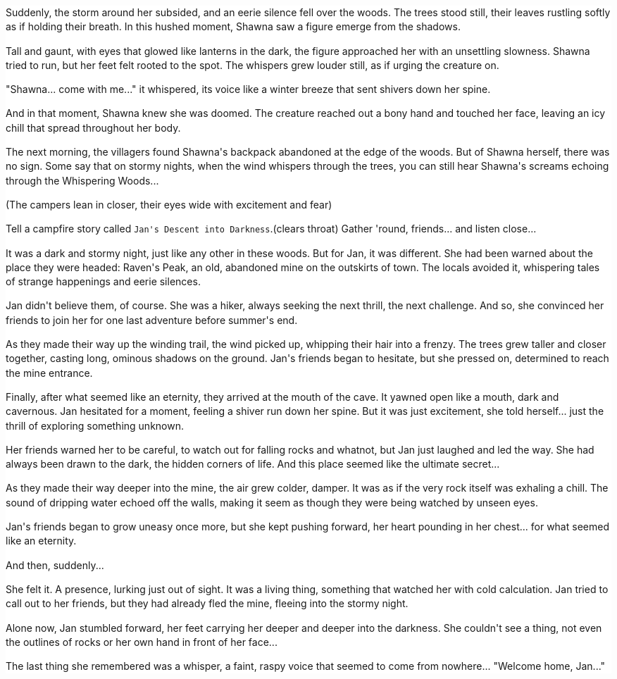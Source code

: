 Suddenly, the storm around her subsided, and an eerie silence fell over the woods. The trees stood still, their leaves rustling softly as if holding their breath. In this hushed moment, Shawna saw a figure emerge from the shadows.

Tall and gaunt, with eyes that glowed like lanterns in the dark, the figure approached her with an unsettling slowness. Shawna tried to run, but her feet felt rooted to the spot. The whispers grew louder still, as if urging the creature on.

"Shawna... come with me..." it whispered, its voice like a winter breeze that sent shivers down her spine.

And in that moment, Shawna knew she was doomed. The creature reached out a bony hand and touched her face, leaving an icy chill that spread throughout her body.

The next morning, the villagers found Shawna's backpack abandoned at the edge of the woods. But of Shawna herself, there was no sign. Some say that on stormy nights, when the wind whispers through the trees, you can still hear Shawna's screams echoing through the Whispering Woods...

(The campers lean in closer, their eyes wide with excitement and fear)<end>

Tell a campfire story called `Jan's Descent into Darkness`.<start>(clears throat) Gather 'round, friends... and listen close...

It was a dark and stormy night, just like any other in these woods. But for Jan, it was different. She had been warned about the place they were headed: Raven's Peak, an old, abandoned mine on the outskirts of town. The locals avoided it, whispering tales of strange happenings and eerie silences.

Jan didn't believe them, of course. She was a hiker, always seeking the next thrill, the next challenge. And so, she convinced her friends to join her for one last adventure before summer's end.

As they made their way up the winding trail, the wind picked up, whipping their hair into a frenzy. The trees grew taller and closer together, casting long, ominous shadows on the ground. Jan's friends began to hesitate, but she pressed on, determined to reach the mine entrance.

Finally, after what seemed like an eternity, they arrived at the mouth of the cave. It yawned open like a mouth, dark and cavernous. Jan hesitated for a moment, feeling a shiver run down her spine. But it was just excitement, she told herself... just the thrill of exploring something unknown.

Her friends warned her to be careful, to watch out for falling rocks and whatnot, but Jan just laughed and led the way. She had always been drawn to the dark, the hidden corners of life. And this place seemed like the ultimate secret...

As they made their way deeper into the mine, the air grew colder, damper. It was as if the very rock itself was exhaling a chill. The sound of dripping water echoed off the walls, making it seem as though they were being watched by unseen eyes.

Jan's friends began to grow uneasy once more, but she kept pushing forward, her heart pounding in her chest... for what seemed like an eternity.

And then, suddenly...

She felt it. A presence, lurking just out of sight. It was a living thing, something that watched her with cold calculation. Jan tried to call out to her friends, but they had already fled the mine, fleeing into the stormy night.

Alone now, Jan stumbled forward, her feet carrying her deeper and deeper into the darkness. She couldn't see a thing, not even the outlines of rocks or her own hand in front of her face...

The last thing she remembered was a whisper, a faint, raspy voice that seemed to come from nowhere... "Welcome home, Jan..."

